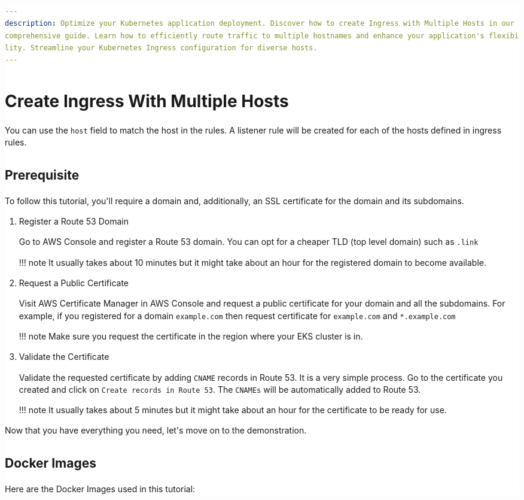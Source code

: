 ```yaml
---
description: Optimize your Kubernetes application deployment. Discover how to create Ingress with Multiple Hosts in our comprehensive guide. Learn how to efficiently route traffic to multiple hostnames and enhance your application's flexibility. Streamline your Kubernetes Ingress configuration for diverse hosts.
---
```


# Create Ingress With Multiple Hosts

You can use the `host` field to match the host in the rules. A listener rule will be created for each of the hosts defined in ingress rules.


## Prerequisite

To follow this tutorial, you'll require a domain and, additionally, an SSL certificate for the domain and its subdomains.

1. Register a Route 53 Domain

    Go to AWS Console and register a Route 53 domain. You can opt for a cheaper TLD (top level domain) such as `.link`

    !!! note
        It usually takes about 10 minutes but it might take about an hour for the registered domain to become available.

2. Request a Public Certificate

    Visit AWS Certificate Manager in AWS Console and request a public certificate for your domain and all the subdomains. For example, if you registered for a domain `example.com` then request certificate for `example.com` and `*.example.com`

    !!! note
        Make sure you request the certificate in the region where your EKS cluster is in.

3. Validate the Certificate

    Validate the requested certificate by adding `CNAME` records in Route 53. It is a very simple process. Go to the certificate you created and click on `Create records in Route 53`. The `CNAMEs` will be automatically added to Route 53.

    !!! note
        It usually takes about 5 minutes but it might take about an hour for the certificate to be ready for use.


Now that you have everything you need, let's move on to the demonstration.


## Docker Images

Here are the Docker Images used in this tutorial:
